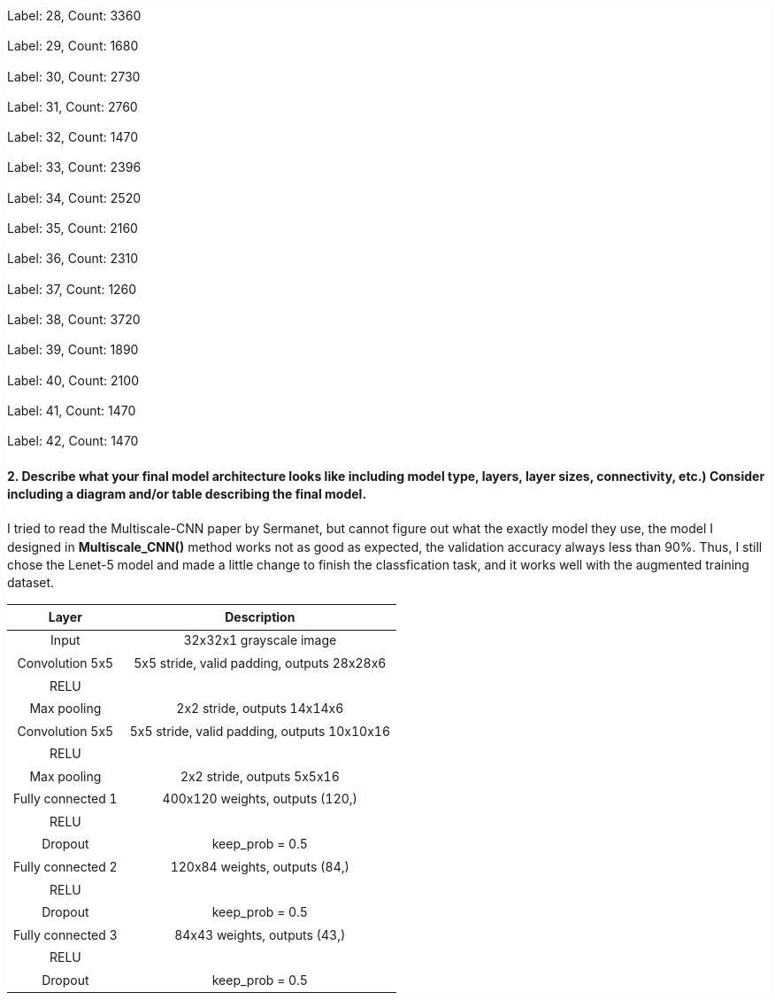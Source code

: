 Label: 28, Count: 3360

Label: 29, Count: 1680

Label: 30, Count: 2730

Label: 31, Count: 2760

Label: 32, Count: 1470

Label: 33, Count: 2396

Label: 34, Count: 2520

Label: 35, Count: 2160

Label: 36, Count: 2310

Label: 37, Count: 1260

Label: 38, Count: 3720

Label: 39, Count: 1890

Label: 40, Count: 2100

Label: 41, Count: 1470

Label: 42, Count: 1470



#### 2. Describe what your final model architecture looks like including model type, layers, layer sizes, connectivity, etc.) Consider including a diagram and/or table describing the final model.
I tried to read the Multiscale-CNN paper by Sermanet, but cannot figure out what the exactly model they use, the model I designed in __Multiscale_CNN()__ method works not as good as expected, the validation accuracy always less than 90%. Thus, I still chose the Lenet-5 model and made a little change to finish the classfication task, and it works well with the augmented training dataset.

| Layer         		|     Description	        					| 
|:---------------------:|:---------------------------------------------:| 
| Input         		| 32x32x1 grayscale image   							| 
| Convolution 5x5     	| 5x5 stride, valid padding, outputs 28x28x6 	|
| RELU					|												|
| Max pooling	      	| 2x2 stride,  outputs 14x14x6 				|
| Convolution 5x5	    | 5x5 stride, valid padding, outputs 10x10x16 |
| RELU					|												|
| Max pooling	      	| 2x2 stride,  outputs 5x5x16 				|
| Fully connected 1		| 400x120 weights, outputs (120,)        									|
| RELU					|												|
| Dropout	      	| keep_prob = 0.5 				|
| Fully connected	2	| 120x84 weights, outputs (84,)        									|
| RELU					|												|
| Dropout	      	| keep_prob = 0.5 				|
| Fully connected	3	| 84x43 weights, outputs (43,)        									|
| RELU					|												|
| Dropout	      	| keep_prob = 0.5 				|